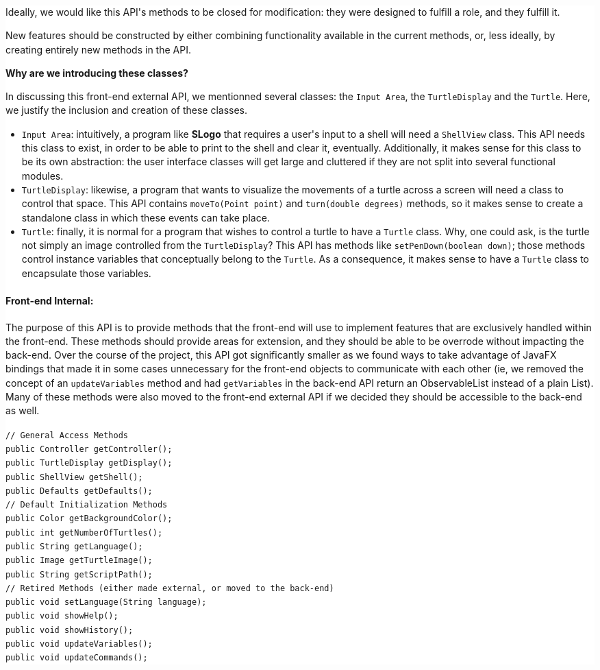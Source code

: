 Ideally, we would like this API's methods to be closed for modification: they were designed to fulfill a role, and they fulfill it. 

New features should be constructed by either combining functionality available in the current methods, or, less ideally, by creating entirely new methods in the API. 

**Why are we introducing these classes?**

In discussing this front-end external API, we mentionned several classes: the `Input Area`, the `TurtleDisplay` and the `Turtle`. Here, we justify the inclusion and creation of these classes.

- `Input Area`: intuitively, a program like **SLogo** that requires a user's input to a shell will need a `ShellView` class. This API needs this class to exist, in order to be able to print to the shell and clear it, eventually. Additionally, it makes sense for this class to be its own abstraction: the user interface classes will get large and cluttered if they are not split into several functional modules.
- `TurtleDisplay`: likewise, a program that wants to visualize the movements of a turtle across a screen will need a class to control that space. This API contains `moveTo(Point point)` and `turn(double degrees)` methods, so it makes sense to create a standalone class in which these events can take place. 
- `Turtle`: finally, it is normal for a program that wishes to control a turtle to have a `Turtle` class. Why, one could ask, is the turtle not simply an image controlled from the `TurtleDisplay`? This API has methods like `setPenDown(boolean down)`; those methods control instance variables that conceptually belong to the `Turtle`. As a consequence, it makes sense to have a `Turtle` class to encapsulate those variables.

#### Front-end Internal:

The purpose of this API is to provide methods that the front-end will use to implement features that are exclusively handled within the front-end. These methods should provide areas for extension, and they should be able to be overrode without impacting the back-end. Over the course of the project, this API got significantly smaller as we found ways to take advantage of JavaFX bindings that made it in some cases unnecessary for the front-end objects to communicate with each other (ie, we removed the concept of an `updateVariables` method and had `getVariables` in the back-end API return an ObservableList instead of a plain List). Many of these methods were also moved to the front-end external API if we decided they should be accessible to the back-end as well.

```
// General Access Methods
public Controller getController();
public TurtleDisplay getDisplay();
public ShellView getShell();
public Defaults getDefaults();
// Default Initialization Methods
public Color getBackgroundColor();
public int getNumberOfTurtles();
public String getLanguage();
public Image getTurtleImage();
public String getScriptPath();
// Retired Methods (either made external, or moved to the back-end)
public void setLanguage(String language);
public void showHelp();
public void showHistory();
public void updateVariables();
public void updateCommands();
```

